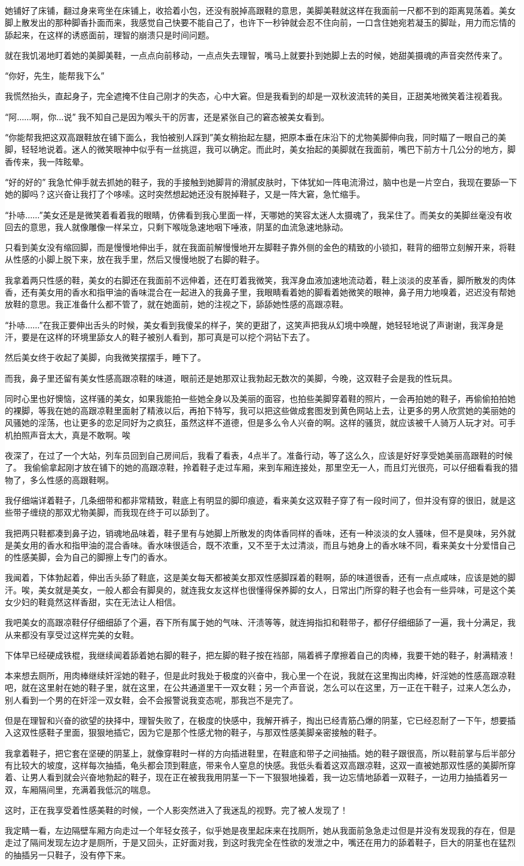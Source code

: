 她铺好了床铺，翻过身来弯坐在床铺上，收拾着小包，还没有脱掉高跟鞋的意思，美脚美鞋就这样在我面前一尺都不到的距离晃荡着。美女脚上散发出的那种脚香扑面而来，我感觉自己快要不能自己了，也许下一秒钟就会忍不住向前，一口含住她宛若凝玉的脚趾，用力而忘情的舔起来，在这样的诱惑面前，理智的崩溃只是时间问题。

就在我饥渴地盯着她的美脚美鞋，一点点向前移动，一点点失去理智，嘴马上就要扑到她脚上去的时候，她甜美摄魂的声音突然传来了。

“你好，先生，能帮我下么”

我慌然抬头，直起身子，完全遮掩不住自己刚才的失态，心中大窘。但是我看到的却是一双秋波流转的美目，正甜美地微笑着注视着我。

“阿……啊，你…说” 我不知自己是因为喉头干的厉害，还是紧张自己的窘态被美女看到。

“你能帮我把这双高跟鞋放在铺下面么，我怕被别人踩到”美女稍抬起左腿，把原本垂在床沿下的尤物美脚伸向我，同时瞄了一眼自己的美脚，轻轻地说着。迷人的微笑眼神中似乎有一丝挑逗，我可以确定。而此时，美女抬起的美脚就在我面前，嘴巴下前方十几公分的地方，脚香传来，我一阵眩晕。

“好的好的” 我急忙伸手就去抓她的鞋子，我的手接触到她脚背的滑腻皮肤时，下体犹如一阵电流滑过，脑中也是一片空白，我现在要舔一下她的脚吗？这兴奋让我打了个哆嗦。这时突然想起她还没有脱掉鞋子，又是一阵大窘，急忙缩手。

“扑哧……”美女还是是微笑着看着我的眼睛，仿佛看到我心里面一样，天哪她的笑容太迷人太摄魂了，我呆住了。而美女的美脚丝毫没有收回去的意思，我人就像雕像一样呆立，只剩下喉咙急速地咽下唾液，阴茎的血流急速地脉动。

只看到美女没有缩回脚，而是慢慢地伸出手，就在我面前解慢慢地开左脚鞋子靠外侧的金色的精致的小锁扣，鞋背的细带立刻解开来，将鞋从性感的小脚上脱下来，放在我手里，然后又慢慢地脱了右脚的鞋子。

我拿着两只性感的鞋，美女的右脚还在我面前不远伸着，还在盯着我微笑，我浑身血液加速地流动着，鞋上淡淡的皮革香，脚所散发的肉体香，还有美女用的香水和指甲油的香味混合在一起进入的我鼻子里，我眼睛看着她的脚看着她微笑的眼神，鼻子用力地嗅着，迟迟没有帮她放鞋的意思。我正准备什么都不管了，就在她面前，她的注视之下，舔舔她性感的高跟凉鞋。

“扑哧……”在我正要伸出舌头的时候，美女看到我傻呆的样子，笑的更甜了，这笑声把我从幻境中唤醒，她轻轻地说了声谢谢，我浑身是汗，要是在这样的环境里舔女人的鞋子被别人看到，那可真是可以挖个洞钻下去了。

然后美女终于收起了美脚，向我微笑摆摆手，睡下了。

而我，鼻子里还留有美女性感高跟凉鞋的味道，眼前还是她那双让我勃起无数次的美脚，今晚，这双鞋子会是我的性玩具。

同时心里也好懊恼，这样骚的美女，如果我能拍一些她全身以及美丽的面容，也拍些美脚穿着鞋的照片，一会再拍她的鞋子，再偷偷拍拍她的裸脚，等我在她的高跟凉鞋里面射了精液以后，再拍下特写，我可以把这些做成套图发到黄色网站上去，让更多的男人欣赏她的美丽她的风骚她的淫荡，也让更多的恋足同好为之疯狂，虽然这样不道德，但是多么令人兴奋的啊。这样的骚货，就应该被千人骑万人玩才对。可手机拍照声音太大，真是不敢啊。唉

夜深了，在过了一个大站，列车员回到自己房间后，我看了看表，4点半了。准备行动，等了这么久，应该是好好享受她美丽高跟鞋的时候了。
我偷偷拿起刚才放在铺下的她的高跟凉鞋，拎着鞋子走过车厢，来到车厢连接处，那里空无一人，而且灯光很亮，可以仔细看看我的猎物了，多么性感的高跟鞋啊。

我仔细端详着鞋子，几条细带和都非常精致，鞋底上有明显的脚印痕迹，看来美女这双鞋子穿了有一段时间了，但并没有穿的很旧，就是这些带子缠绕的那双尤物美脚，而我现在终于可以舔到了。

我把两只鞋都凑到鼻子边，销魂地品味着，鞋子里有与她脚上所散发的肉体香同样的香味，还有一种淡淡的女人骚味，但不是臭味，另外就是美女用的香水和指甲油的混合香味。香水味很适合，既不浓重，又不至于太过清淡，而且与她身上的香水味不同，看来美女十分爱惜自己的性感美脚，会为自己的脚擦上专门的香水。

我闻着，下体勃起着，伸出舌头舔了鞋底，这是美女每天都被美女那双性感脚踩着的鞋啊，舔的味道很香，还有一点点咸味，应该是她的脚汗。唉，美女就是美女，一般人都会有脚臭的，就连我女友这样也很懂得保养脚的女人，日常出门所穿的鞋子也会有一些异味，可是这个美女少妇的鞋竟然这样香甜，实在无法让人相信。

我吧美女的高跟凉鞋仔仔细细舔了个遍，吞下所有属于她的气味、汗渍等等，就连拇指扣和鞋带子，都仔仔细细舔了一遍，我十分满足，我从来都没有享受过这样完美的女鞋。

下体早已经硬成铁棍，我继续闻着舔着她右脚的鞋子，把左脚的鞋子按在裆部，隔着裤子摩擦着自己的肉棒，我要干她的鞋子，射满精液！

本来想去厕所，用肉棒继续奸淫她的鞋子，但是此时我处于极度的兴奋中，我心里一个在说，我就在这里掏出肉棒，奸淫她的性感高跟凉鞋吧，就在这里射在她的鞋子里，就在这里，在公共通道里干一双女鞋；另一个声音说，怎么可以在这里，万一正在干鞋子，过来人怎么办，别人看到一个男的在奸淫一双女鞋，会不会报警说我变态呢，那我岂不是完了。

但是在理智和兴奋的欲望的抉择中，理智失败了，在极度的快感中，我解开裤子，掏出已经青筋凸爆的阴茎，它已经忍耐了一下午，想要插入这双性感鞋子里面，狠狠地插它，因为它是那个性感尤物的鞋子，与那双性感美脚亲密接触的鞋子。

我拿着鞋子，把它套在坚硬的阴茎上，就像穿鞋时一样的方向插进鞋里，在鞋底和带子之间抽插。她的鞋子跟很高，所以鞋前掌与后半部分有比较大的坡度，这样每次抽插，龟头都会顶到鞋底，带来令人窒息的快感。我低头看着这双高跟凉鞋，这双一直被她那双性感的美脚所穿着、让男人看到就会兴奋地勃起的鞋子，现在正在被我我用阴茎一下一下狠狠地操着，我一边忘情地舔着一双鞋子，一边用力抽插着另一双，车厢隔间里，充满着我低沉的喘息。

这时，正在我享受着性感美鞋的时候，一个人影突然进入了我迷乱的视野。完了被人发现了！

我定睛一看，左边隔壁车厢方向走过一个年轻女孩子，似乎她是夜里起床来在找厕所，她从我面前急急走过但是并没有发现我的存在，但是走过了隔间发现左边才是厕所，于是又回头，正好面对我，到这时我完全在性欲的发泄之中，嘴还在用力的舔着鞋子，巨大的阴茎也在猛烈的抽插另一只鞋子，没有停下来。
